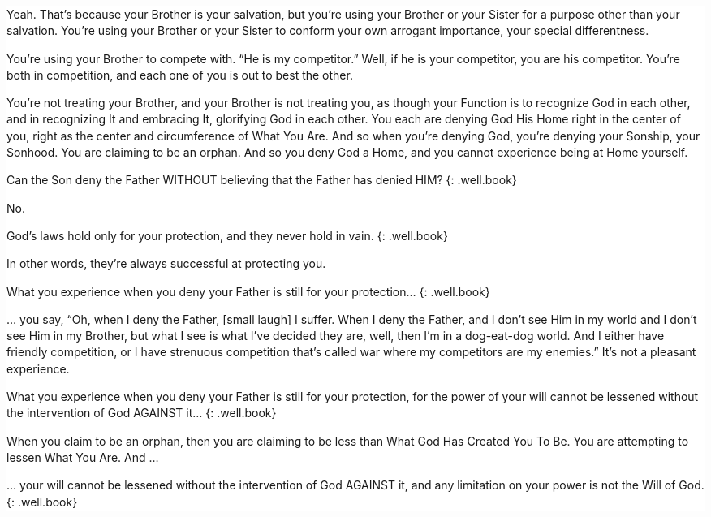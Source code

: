 Yeah. That&rsquo;s because your Brother is your salvation, but
you&rsquo;re using your Brother or your Sister for a purpose other than
your salvation. You&rsquo;re using your Brother or your Sister to
conform your own arrogant importance, your special differentness.

You&rsquo;re using your Brother to compete with. &ldquo;He is my
competitor.&rdquo; Well, if he is your competitor, you are his
competitor. You&rsquo;re both in competition, and each one of you is out
to best the other.

You&rsquo;re not treating your Brother, and your Brother is not treating
you, as though your Function is to recognize God in each other, and in
recognizing It and embracing It, glorifying God in each other. You each
are denying God His Home right in the center of you, right as the center
and circumference of What You Are. And so when you&rsquo;re denying God,
you&rsquo;re denying your Sonship, your Sonhood. You are claiming to be
an orphan. And so you deny God a Home, and you cannot experience being
at Home yourself.

Can the Son deny the Father WITHOUT believing that the Father has denied
HIM?
{: .well.book}

No.

God&rsquo;s laws hold only for your protection, and they never hold in
vain.
{: .well.book}

In other words, they&rsquo;re always successful at protecting you.

What you experience when you deny your Father is still for your
protection&hellip;
{: .well.book}

&hellip; you say, &ldquo;Oh, when I deny the Father, [small laugh] I
suffer. When I deny the Father, and I don&rsquo;t see Him in my world
and I don&rsquo;t see Him in my Brother, but what I see is what
I&rsquo;ve decided they are, well, then I&rsquo;m in a dog-eat-dog
world. And I either have friendly competition, or I have strenuous
competition that&rsquo;s called war where my competitors are my
enemies.&rdquo; It&rsquo;s not a pleasant experience.

What you experience when you deny your Father is still for your
protection, for the power of your will cannot be lessened without the
intervention of God AGAINST it&hellip;
{: .well.book}

When you claim to be an orphan, then you are claiming to be less than
What God Has Created You To Be. You are attempting to lessen What You
Are.  And &hellip;

&hellip; your will cannot be lessened without the intervention of God
AGAINST it, and any limitation on your power is not the Will of God.
{: .well.book}


[^1]: T10.4 The Inheritance of God's Son